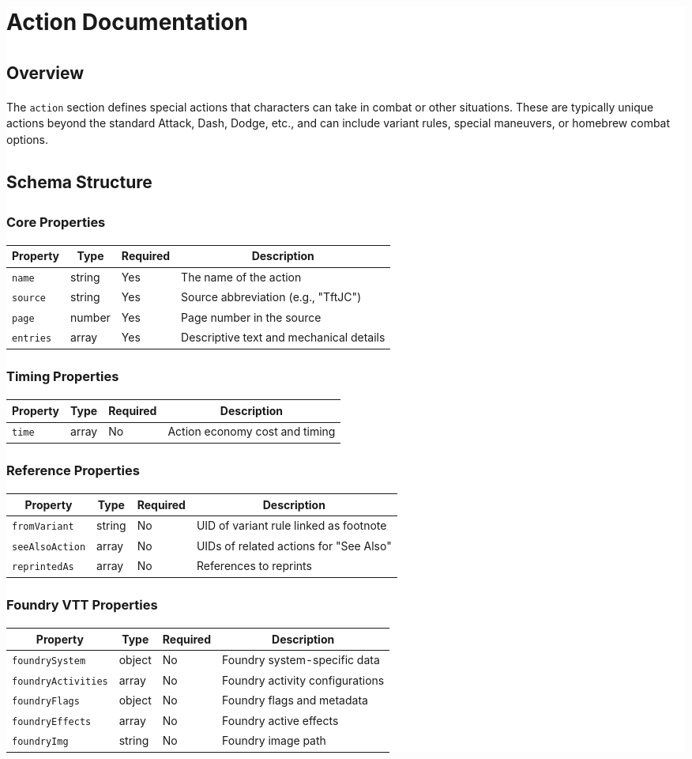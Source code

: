 # Action Documentation

## Overview

The `action` section defines special actions that characters can take in combat or other situations. These are typically unique actions beyond the standard Attack, Dash, Dodge, etc., and can include variant rules, special maneuvers, or homebrew combat options.

## Schema Structure

### Core Properties

| Property  | Type   | Required | Description                             |
| --------- | ------ | -------- | --------------------------------------- |
| `name`    | string | Yes      | The name of the action                  |
| `source`  | string | Yes      | Source abbreviation (e.g., "TftJC")     |
| `page`    | number | Yes      | Page number in the source               |
| `entries` | array  | Yes      | Descriptive text and mechanical details |

### Timing Properties

| Property | Type  | Required | Description                    |
| -------- | ----- | -------- | ------------------------------ |
| `time`   | array | No       | Action economy cost and timing |

### Reference Properties

| Property        | Type   | Required | Description                            |
| --------------- | ------ | -------- | -------------------------------------- |
| `fromVariant`   | string | No       | UID of variant rule linked as footnote |
| `seeAlsoAction` | array  | No       | UIDs of related actions for "See Also" |
| `reprintedAs`   | array  | No       | References to reprints                 |

### Foundry VTT Properties

| Property            | Type   | Required | Description                     |
| ------------------- | ------ | -------- | ------------------------------- |
| `foundrySystem`     | object | No       | Foundry system-specific data    |
| `foundryActivities` | array  | No       | Foundry activity configurations |
| `foundryFlags`      | object | No       | Foundry flags and metadata      |
| `foundryEffects`    | array  | No       | Foundry active effects          |
| `foundryImg`        | string | No       | Foundry image path              |
